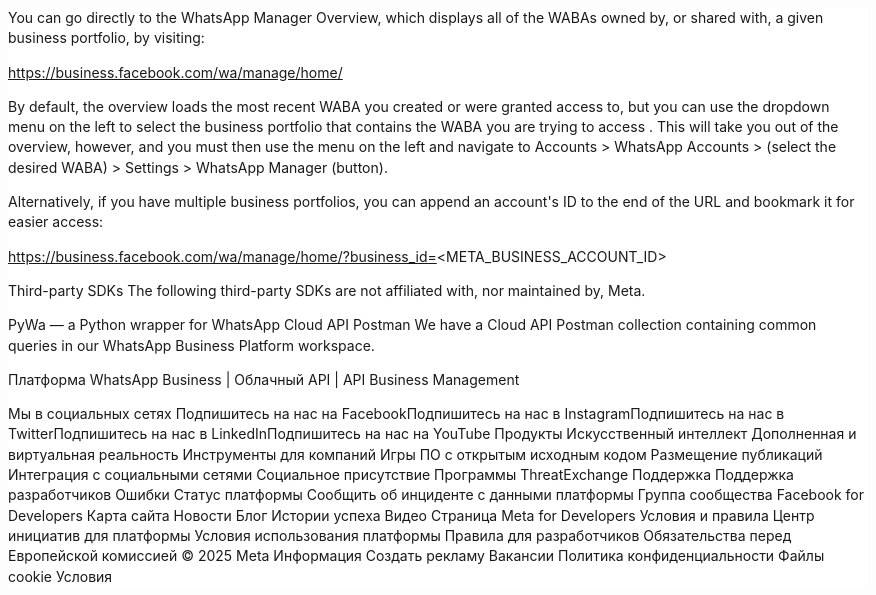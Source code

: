 You can go directly to the WhatsApp Manager Overview, which displays all of the WABAs owned by, or shared with, a given business portfolio, by visiting:

https://business.facebook.com/wa/manage/home/

By default, the overview loads the most recent WABA you created or were granted access to, but you can use the dropdown menu on the left to select the business portfolio that contains the WABA you are trying to access . This will take you out of the overview, however, and you must then use the menu on the left and navigate to Accounts > WhatsApp Accounts > (select the desired WABA) > Settings > WhatsApp Manager (button).

Alternatively, if you have multiple business portfolios, you can append an account's ID to the end of the URL and bookmark it for easier access:

https://business.facebook.com/wa/manage/home/?business_id=<META_BUSINESS_ACCOUNT_ID>

Third-party SDKs
The following third-party SDKs are not affiliated with, nor maintained by, Meta.

PyWa — a Python wrapper for WhatsApp Cloud API
Postman
We have a Cloud API Postman collection containing common queries in our WhatsApp Business Platform workspace.

Платформа WhatsApp Business | Облачный API  | API Business Management

Мы в социальных сетях
Подпишитесь на нас на FacebookПодпишитесь на нас в InstagramПодпишитесь на нас в TwitterПодпишитесь на нас в LinkedInПодпишитесь на нас на YouTube
Продукты
Искусственный интеллект
Дополненная и виртуальная реальность
Инструменты для компаний
Игры
ПО с открытым исходным кодом
Размещение публикаций
Интеграция с социальными сетями
Социальное присутствие
Программы
ThreatExchange
Поддержка
Поддержка разработчиков
Ошибки
Статус платформы
Сообщить об инциденте с данными платформы
Группа сообщества Facebook for Developers
Карта сайта
Новости
Блог
Истории успеха
Видео
Страница Meta for Developers
Условия и правила
Центр инициатив для платформы
Условия использования платформы
Правила для разработчиков
Обязательства перед Европейской комиссией
© 2025 Meta
Информация
Создать рекламу
Вакансии
Политика конфиденциальности
Файлы cookie
Условия

